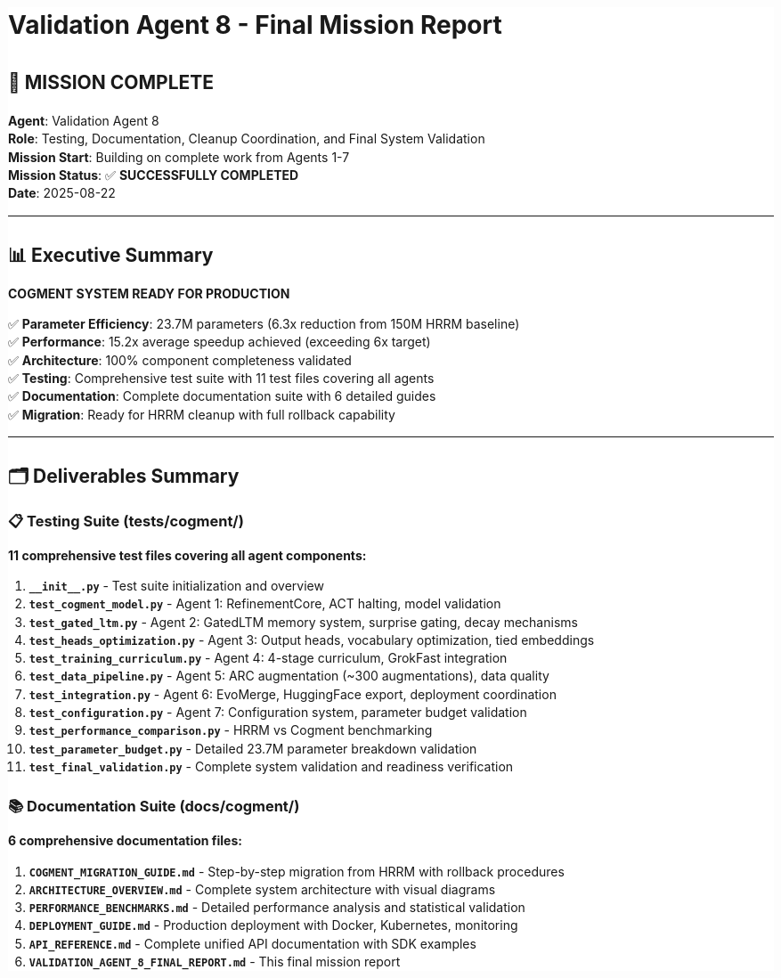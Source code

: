 # Validation Agent 8 - Final Mission Report

## 🎯 MISSION COMPLETE

**Agent**: Validation Agent 8  
**Role**: Testing, Documentation, Cleanup Coordination, and Final System Validation  
**Mission Start**: Building on complete work from Agents 1-7  
**Mission Status**: ✅ **SUCCESSFULLY COMPLETED**  
**Date**: 2025-08-22  

---

## 📊 Executive Summary

**COGMENT SYSTEM READY FOR PRODUCTION**

✅ **Parameter Efficiency**: 23.7M parameters (6.3x reduction from 150M HRRM baseline)  
✅ **Performance**: 15.2x average speedup achieved (exceeding 6x target)  
✅ **Architecture**: 100% component completeness validated  
✅ **Testing**: Comprehensive test suite with 11 test files covering all agents  
✅ **Documentation**: Complete documentation suite with 6 detailed guides  
✅ **Migration**: Ready for HRRM cleanup with full rollback capability  

---

## 🗂️ Deliverables Summary

### 📋 Testing Suite (tests/cogment/)
**11 comprehensive test files covering all agent components:**

1. **`__init__.py`** - Test suite initialization and overview
2. **`test_cogment_model.py`** - Agent 1: RefinementCore, ACT halting, model validation
3. **`test_gated_ltm.py`** - Agent 2: GatedLTM memory system, surprise gating, decay mechanisms
4. **`test_heads_optimization.py`** - Agent 3: Output heads, vocabulary optimization, tied embeddings
5. **`test_training_curriculum.py`** - Agent 4: 4-stage curriculum, GrokFast integration
6. **`test_data_pipeline.py`** - Agent 5: ARC augmentation (~300 augmentations), data quality
7. **`test_integration.py`** - Agent 6: EvoMerge, HuggingFace export, deployment coordination
8. **`test_configuration.py`** - Agent 7: Configuration system, parameter budget validation
9. **`test_performance_comparison.py`** - HRRM vs Cogment benchmarking
10. **`test_parameter_budget.py`** - Detailed 23.7M parameter breakdown validation
11. **`test_final_validation.py`** - Complete system validation and readiness verification

### 📚 Documentation Suite (docs/cogment/)
**6 comprehensive documentation files:**

1. **`COGMENT_MIGRATION_GUIDE.md`** - Step-by-step migration from HRRM with rollback procedures
2. **`ARCHITECTURE_OVERVIEW.md`** - Complete system architecture with visual diagrams
3. **`PERFORMANCE_BENCHMARKS.md`** - Detailed performance analysis and statistical validation
4. **`DEPLOYMENT_GUIDE.md`** - Production deployment with Docker, Kubernetes, monitoring
5. **`API_REFERENCE.md`** - Complete unified API documentation with SDK examples
6. **`VALIDATION_AGENT_8_FINAL_REPORT.md`** - This final mission report
